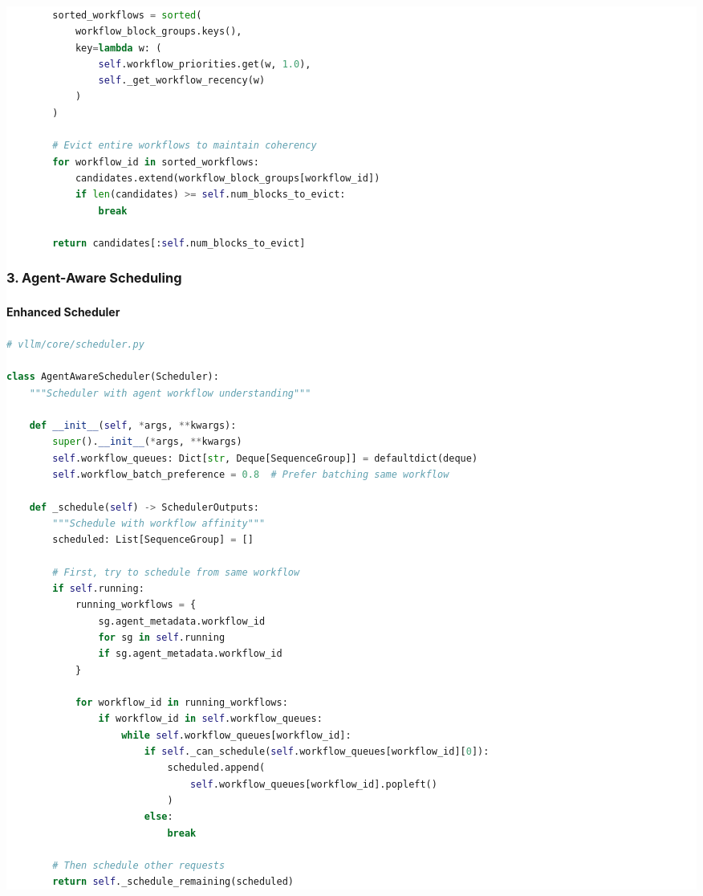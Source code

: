 ```python
        sorted_workflows = sorted(
            workflow_block_groups.keys(),
            key=lambda w: (
                self.workflow_priorities.get(w, 1.0),
                self._get_workflow_recency(w)
            )
        )
        
        # Evict entire workflows to maintain coherency
        for workflow_id in sorted_workflows:
            candidates.extend(workflow_block_groups[workflow_id])
            if len(candidates) >= self.num_blocks_to_evict:
                break
                
        return candidates[:self.num_blocks_to_evict]
```

### 3. Agent-Aware Scheduling

#### Enhanced Scheduler

```python
# vllm/core/scheduler.py

class AgentAwareScheduler(Scheduler):
    """Scheduler with agent workflow understanding"""
    
    def __init__(self, *args, **kwargs):
        super().__init__(*args, **kwargs)
        self.workflow_queues: Dict[str, Deque[SequenceGroup]] = defaultdict(deque)
        self.workflow_batch_preference = 0.8  # Prefer batching same workflow
        
    def _schedule(self) -> SchedulerOutputs:
        """Schedule with workflow affinity"""
        scheduled: List[SequenceGroup] = []
        
        # First, try to schedule from same workflow
        if self.running:
            running_workflows = {
                sg.agent_metadata.workflow_id 
                for sg in self.running 
                if sg.agent_metadata.workflow_id
            }
            
            for workflow_id in running_workflows:
                if workflow_id in self.workflow_queues:
                    while self.workflow_queues[workflow_id]:
                        if self._can_schedule(self.workflow_queues[workflow_id][0]):
                            scheduled.append(
                                self.workflow_queues[workflow_id].popleft()
                            )
                        else:
                            break
                            
        # Then schedule other requests
        return self._schedule_remaining(scheduled)
```
